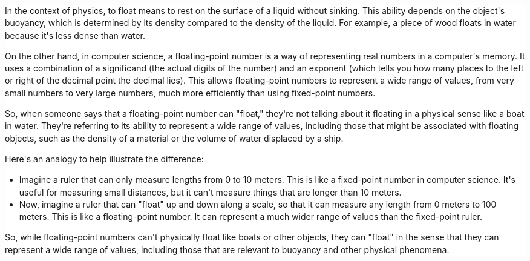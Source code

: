 In the context of physics, to float means to rest on the surface of a liquid without sinking. This ability depends on the object's buoyancy, which is determined by its density compared to the density of the liquid. For example, a piece of wood floats in water because it's less dense than water.

On the other hand, in computer science, a floating-point number is a way of representing real numbers in a computer's memory. It uses a combination of a significand (the actual digits of the number) and an exponent (which tells you how many places to the left or right of the decimal point the decimal lies). This allows floating-point numbers to represent a wide range of values, from very small numbers to very large numbers, much more efficiently than using fixed-point numbers.

So, when someone says that a floating-point number can "float," they're not talking about it floating in a physical sense like a boat in water. They're referring to its ability to represent a wide range of values, including those that might be associated with floating objects, such as the density of a material or the volume of water displaced by a ship.

Here's an analogy to help illustrate the difference:

* Imagine a ruler that can only measure lengths from 0 to 10 meters. This is like a fixed-point number in computer science. It's useful for measuring small distances, but it can't measure things that are longer than 10 meters.
* Now, imagine a ruler that can "float" up and down along a scale, so that it can measure any length from 0 meters to 100 meters. This is like a floating-point number. It can represent a much wider range of values than the fixed-point ruler.

So, while floating-point numbers can't physically float like boats or other objects, they can "float" in the sense that they can represent a wide range of values, including those that are relevant to buoyancy and other physical phenomena.